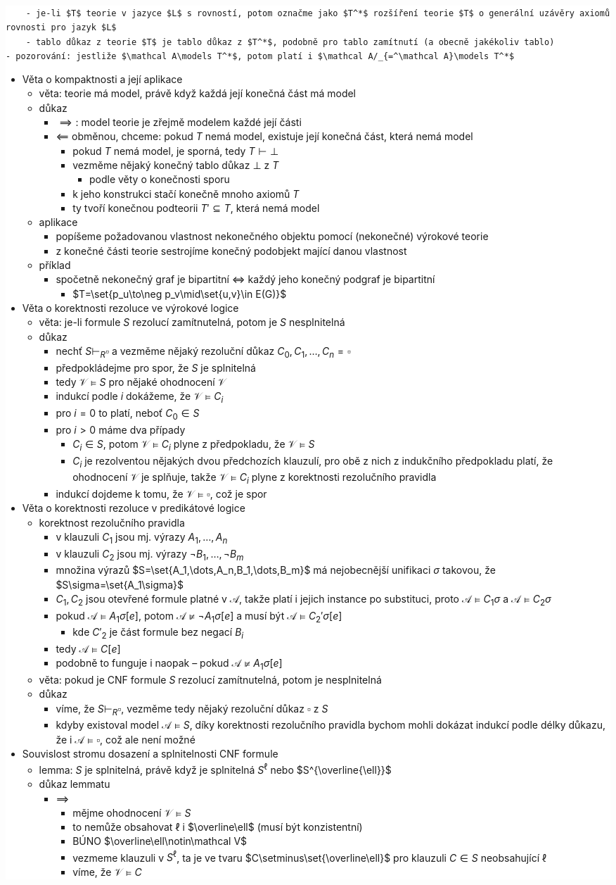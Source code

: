 		- je-li $T$ teorie v jazyce $L$ s rovností, potom označme jako $T^*$ rozšíření teorie $T$ o generální uzávěry axiomů rovnosti pro jazyk $L$
		- tablo důkaz z teorie $T$ je tablo důkaz z $T^*$, podobně pro tablo zamítnutí (a obecně jakékoliv tablo)
	- pozorování: jestliže $\mathcal A\models T^*$, potom platí i $\mathcal A/_{=^\mathcal A}\models T^*$
- Věta o kompaktnosti a její aplikace
	- věta: teorie má model, právě když každá její konečná část má model
	- důkaz
		- $\implies:$ model teorie je zřejmě modelem každé její části
		- $\impliedby$ obměnou, chceme: pokud $T$ nemá model, existuje její konečná část, která nemá model
			- pokud $T$ nemá model, je sporná, tedy $T\vdash\bot$
			- vezměme nějaký konečný tablo důkaz $\bot$ z $T$
				- podle věty o konečnosti sporu
			- k jeho konstrukci stačí konečně mnoho axiomů $T$
			- ty tvoří konečnou podteorii $T'\subseteq T$, která nemá model
	- aplikace
		- popíšeme požadovanou vlastnost nekonečného objektu pomocí (nekonečné) výrokové teorie
		- z konečné části teorie sestrojíme konečný podobjekt mající danou vlastnost
	- příklad
		- spočetně nekonečný graf je bipartitní $\iff$ každý jeho konečný podgraf je bipartitní
			- $T=\set{p_u\to\neg p_v\mid\set{u,v}\in E(G)}$
- Věta o korektnosti rezoluce ve výrokové logice
	- věta: je-li formule $S$ rezolucí zamítnutelná, potom je $S$ nesplnitelná
	- důkaz
		- nechť $S\vdash_R\square$ a vezměme nějaký rezoluční důkaz $C_0,C_1,\dots,C_n=\square$
		- předpokládejme pro spor, že $S$ je splnitelná
		- tedy $\mathcal V\models S$ pro nějaké ohodnocení $\mathcal V$
		- indukcí podle $i$ dokážeme, že $\mathcal V\models C_i$
		- pro $i=0$ to platí, neboť $C_0\in S$
		- pro $i\gt 0$ máme dva případy
			- $C_i\in S$, potom $\mathcal V\models C_i$ plyne z předpokladu, že $\mathcal V\models S$
			- $C_i$ je rezolventou nějakých dvou předchozích klauzulí, pro obě z nich z indukčního předpokladu platí, že ohodnocení $\mathcal V$ je splňuje, takže $\mathcal V\models C_i$ plyne z korektnosti rezolučního pravidla
		- indukcí dojdeme k tomu, že $\mathcal V\models\square$, což je spor
- Věta o korektnosti rezoluce v predikátové logice
	- korektnost rezolučního pravidla
		- v klauzuli $C_1$ jsou mj. výrazy $A_1,\dots,A_n$
		- v klauzuli $C_2$ jsou mj. výrazy $\neg B_1,\dots,\neg B_m$
		- množina výrazů $S=\set{A_1,\dots,A_n,B_1,\dots,B_m}$ má nejobecnější unifikaci $\sigma$ takovou, že $S\sigma=\set{A_1\sigma}$
		- $C_1,C_2$ jsou otevřené formule platné v $\mathcal A$, takže platí i jejich instance po substituci, proto $\mathcal A\vDash C_1\sigma$ a $\mathcal A\vDash C_2\sigma$
		- pokud $\mathcal A\vDash A_1\sigma[e]$, potom $\mathcal A\nvDash\neg A_1\sigma [e]$ a musí být $\mathcal A\vDash C_2'\sigma[e]$
			- kde $C'_2$ je část formule bez negací $B_i$
		- tedy $\mathcal A\vDash C[e]$
		- podobně to funguje i naopak – pokud $\mathcal A\nvDash A_1\sigma[e]$
	- věta: pokud je CNF formule $S$ rezolucí zamítnutelná, potom je nesplnitelná
	- důkaz
		- víme, že $S\vdash_R\square$, vezměme tedy nějaký rezoluční důkaz $\square$ z $S$
		- kdyby existoval model $\mathcal A\models S$, díky korektnosti rezolučního pravidla bychom mohli dokázat indukcí podle délky důkazu, že i $\mathcal A\models\square$, což ale není možné
- Souvislost stromu dosazení a splnitelnosti CNF formule
	- lemma: $S$ je splnitelná, právě když je splnitelná $S^\ell$ nebo $S^{\overline{\ell}}$
	- důkaz lemmatu
		- $\implies$
			- mějme ohodnocení $\mathcal V\models S$
			- to nemůže obsahovat $\ell$ i $\overline\ell$ (musí být konzistentní)
			- BÚNO $\overline\ell\notin\mathcal V$
			- vezmeme klauzuli v $S^\ell$, ta je ve tvaru $C\setminus\set{\overline\ell}$ pro klauzuli $C\in S$ neobsahující $\ell$
			- víme, že $\mathcal V\models C$